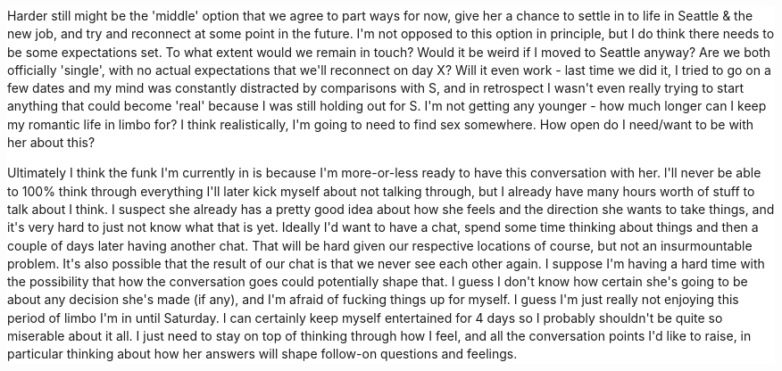 Harder still might be the 'middle' option that we agree to part ways for now, give her a chance to settle in to life in Seattle & the new job, and try and reconnect at some point in the future. I'm not opposed to this option in principle, but I do think there needs to be some expectations set. To what extent would we remain in touch? Would it be weird if I moved to Seattle anyway? Are we both officially 'single', with no actual expectations that we'll reconnect on day X? Will it even work - last time we did it, I tried to go on a few dates and my mind was constantly distracted by comparisons with S, and in retrospect I wasn't even really trying to start anything that could become 'real' because I was still holding out for S. I'm not getting any younger - how much longer can I keep my romantic life in limbo for? I think realistically, I'm going to need to find sex somewhere. How open do I need/want to be with her about this?

Ultimately I think the funk I'm currently in is because I'm more-or-less ready to have this conversation with her. I'll never be able to 100% think through everything I'll later kick myself about not talking through, but I already have many hours worth of stuff to talk about I think. I suspect she already has a pretty good idea about how she feels and the direction she wants to take things, and it's very hard to just not know what that is yet. Ideally I'd want to have a chat, spend some time thinking about things and then a couple of days later having another chat. That will be hard given our respective locations of course, but not an insurmountable problem. It's also possible that the result of our chat is that we never see each other again. I suppose I'm having a hard time with the possibility that how the conversation goes could potentially shape that. I guess I don't know how certain she's going to be about any decision she's made (if any), and I'm afraid of fucking things up for myself. I guess I'm just really not enjoying this period of limbo I'm in until Saturday. I can certainly keep myself entertained for 4 days so I probably shouldn't be quite so miserable about it all. I just need to stay on top of thinking through how I feel, and all the conversation points I'd like to raise, in particular thinking about how her answers will shape follow-on questions and feelings. 


  
  